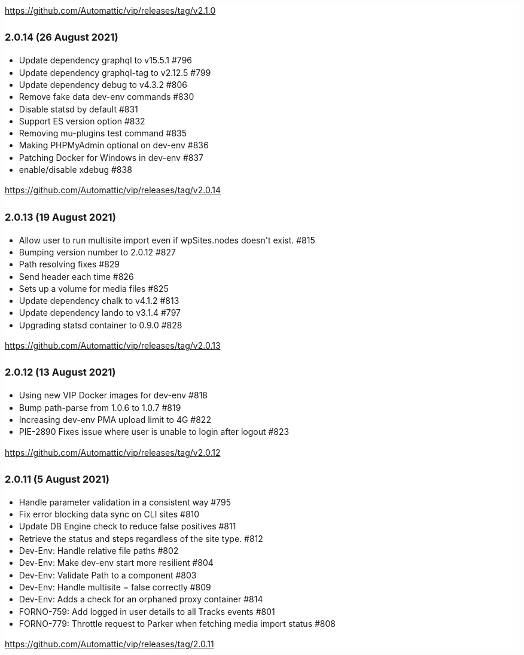 https://github.com/Automattic/vip/releases/tag/v2.1.0

### 2.0.14 (26 August 2021)

- Update dependency graphql to v15.5.1 #796
- Update dependency graphql-tag to v2.12.5 #799
- Update dependency debug to v4.3.2 #806
- Remove fake data dev-env commands #830
- Disable statsd by default #831
- Support ES version option #832
- Removing mu-plugins test command #835
- Making PHPMyAdmin optional on dev-env #836
- Patching Docker for Windows in dev-env #837
- enable/disable xdebug #838

https://github.com/Automattic/vip/releases/tag/v2.0.14

### 2.0.13 (19 August 2021)

- Allow user to run multisite import even if wpSites.nodes doesn't exist. #815
- Bumping version number to 2.0.12 #827
- Path resolving fixes #829
- Send header each time #826
- Sets up a volume for media files #825
- Update dependency chalk to v4.1.2 #813
- Update dependency lando to v3.1.4 #797
- Upgrading statsd container to 0.9.0 #828

https://github.com/Automattic/vip/releases/tag/v2.0.13

### 2.0.12 (13 August 2021)

- Using new VIP Docker images for dev-env #818
- Bump path-parse from 1.0.6 to 1.0.7 #819
- Increasing dev-env PMA upload limit to 4G #822
- PIE-2890 Fixes issue where user is unable to login after logout #823

https://github.com/Automattic/vip/releases/tag/v2.0.12

### 2.0.11 (5 August 2021)

- Handle parameter validation in a consistent way #795
- Fix error blocking data sync on CLI sites #810
- Update DB Engine check to reduce false positives #811
- Retrieve the status and steps regardless of the site type. #812
- Dev-Env: Handle relative file paths #802
- Dev-Env: Make dev-env start more resilient #804
- Dev-Env: Validate Path to a component #803
- Dev-Env: Handle multisite = false correctly #809
- Dev-Env: Adds a check for an orphaned proxy container #814
- FORNO-759: Add logged in user details to all Tracks events #801
- FORNO-779: Throttle request to Parker when fetching media import status #808

https://github.com/Automattic/vip/releases/tag/2.0.11
